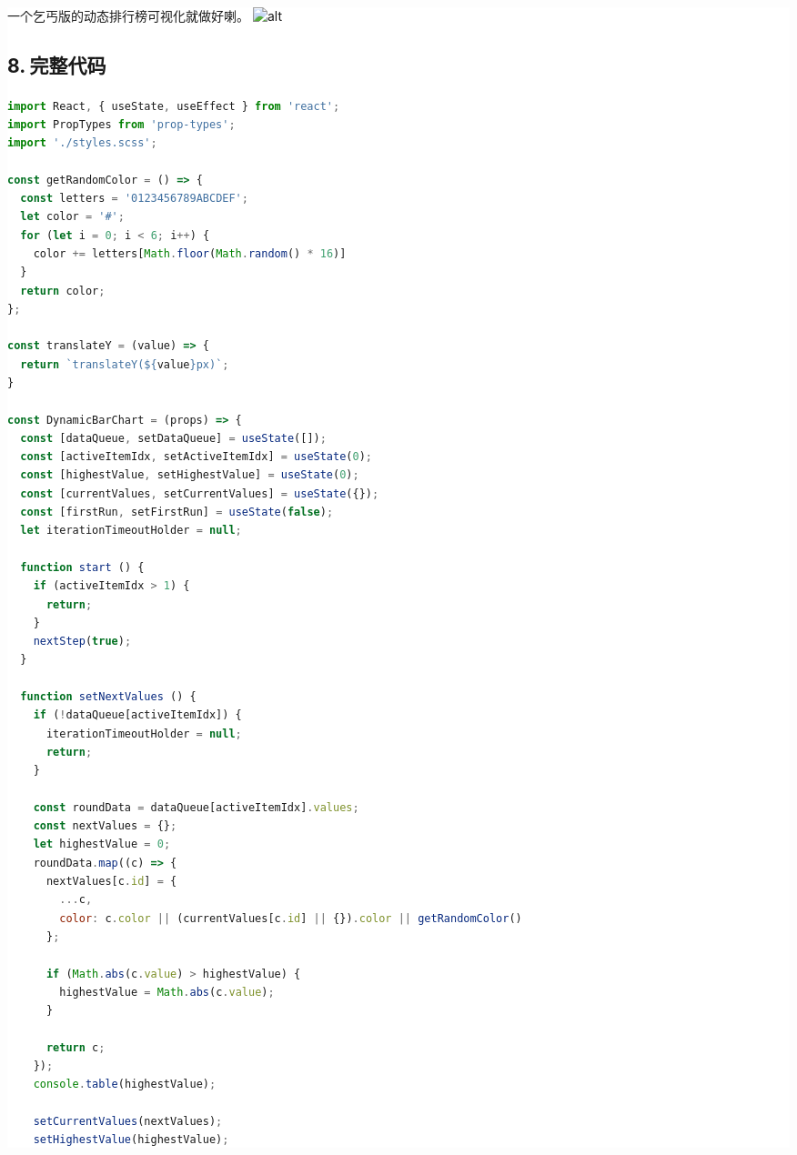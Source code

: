 一个乞丐版的动态排行榜可视化就做好喇。
![alt](https://user-gold-cdn.xitu.io/2019/8/16/16c99de2635e9f8a?w=1628&h=900&f=gif&s=369209)

## 8. 完整代码

```js
import React, { useState, useEffect } from 'react';
import PropTypes from 'prop-types';
import './styles.scss';

const getRandomColor = () => {
  const letters = '0123456789ABCDEF';
  let color = '#';
  for (let i = 0; i < 6; i++) {
    color += letters[Math.floor(Math.random() * 16)]
  }
  return color;
};

const translateY = (value) => {
  return `translateY(${value}px)`;
}

const DynamicBarChart = (props) => {
  const [dataQueue, setDataQueue] = useState([]);
  const [activeItemIdx, setActiveItemIdx] = useState(0);
  const [highestValue, setHighestValue] = useState(0);
  const [currentValues, setCurrentValues] = useState({});
  const [firstRun, setFirstRun] = useState(false);
  let iterationTimeoutHolder = null;

  function start () {
    if (activeItemIdx > 1) {
      return;
    }
    nextStep(true);
  }

  function setNextValues () {
    if (!dataQueue[activeItemIdx]) {
      iterationTimeoutHolder = null;
      return;
    }

    const roundData = dataQueue[activeItemIdx].values;
    const nextValues = {};
    let highestValue = 0;
    roundData.map((c) => {
      nextValues[c.id] = {
        ...c,
        color: c.color || (currentValues[c.id] || {}).color || getRandomColor()
      };

      if (Math.abs(c.value) > highestValue) {
        highestValue = Math.abs(c.value);
      }

      return c;
    });
    console.table(highestValue);

    setCurrentValues(nextValues);
    setHighestValue(highestValue);
```